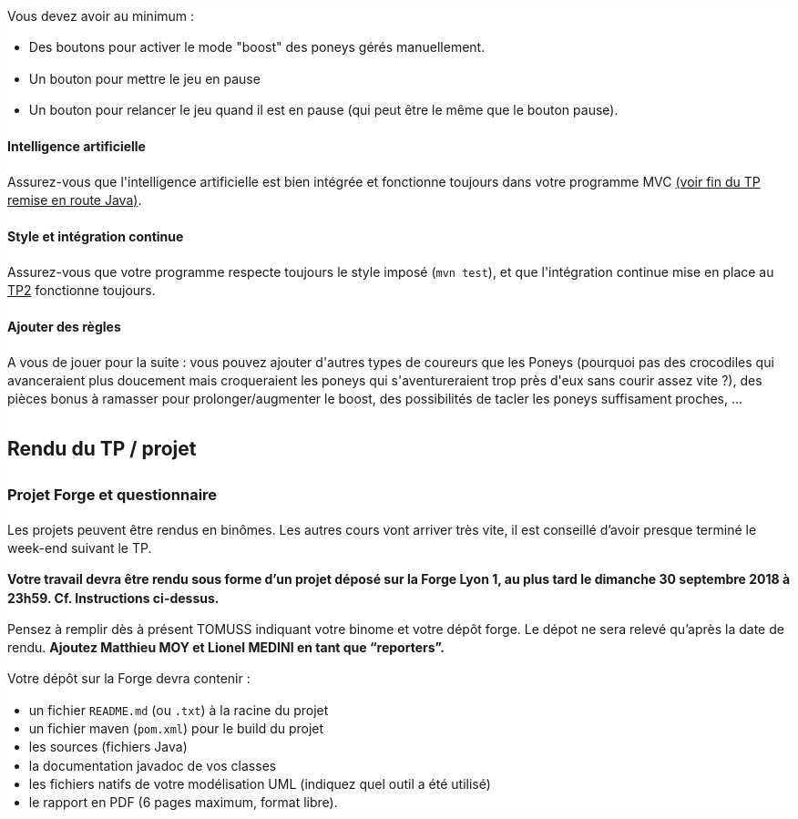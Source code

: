 Vous devez avoir au minimum :

* Des boutons pour activer le mode "boost" des poneys gérés
  manuellement.
  
* Un bouton pour mettre le jeu en pause

* Un bouton pour relancer le jeu quand il est en pause (qui peut être
  le même que le bouton pause).

#### Intelligence artificielle

Assurez-vous que l'intelligence artificielle est bien intégrée et
fonctionne toujours dans votre programme MVC [(voir fin du TP remise
en route Java)](../lab1-java/).

#### Style et intégration continue

Assurez-vous que votre programme respecte toujours le style imposé
(`mvn test`), et que l'intégration continue mise en place au
[TP2](../lab2-tools) fonctionne toujours.

#### Ajouter des règles

A vous de jouer pour la suite : vous pouvez ajouter d'autres types de
coureurs que les Poneys (pourquoi pas des crocodiles qui avanceraient
plus doucement mais croqueraient les poneys qui s'aventureraient trop
près d'eux sans courir assez vite ?), des pièces bonus à ramasser pour
prolonger/augmenter le boost, des possibilités de tacler les poneys
suffisament proches, ...

Rendu du TP / projet
--------------------

### Projet Forge et questionnaire

Les projets peuvent être rendus en binômes. Les autres cours vont
arriver très vite, il est conseillé d’avoir presque terminé le week-end
suivant le TP.

**Votre travail devra être rendu sous forme d’un projet déposé sur la
Forge Lyon 1, au plus tard le dimanche 30 septembre 2018 à 23h59. Cf.
Instructions ci-dessus.**

Pensez à remplir dès à présent TOMUSS indiquant votre binome et
votre dépôt forge. Le dépot ne sera relevé qu’après la date de rendu.
**Ajoutez Matthieu MOY et Lionel MEDINI en tant que “reporters”.**

Votre dépôt sur la Forge devra contenir :

-   un fichier `README.md` (ou `.txt`) à la racine du projet
-   un fichier maven (`pom.xml`) pour le build du projet
-   les sources (fichiers Java)
-   la documentation javadoc de vos classes
-   les fichiers natifs de votre modélisation UML (indiquez quel outil a
    été utilisé)
-   le rapport en PDF (6 pages maximum, format libre).
